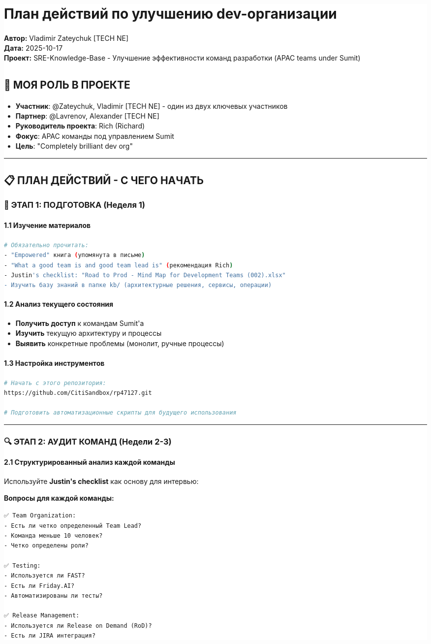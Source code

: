 # План действий по улучшению dev-организации
**Автор:** Vladimir Zateychuk [TECH NE]  
**Дата:** 2025-10-17  
**Проект:** SRE-Knowledge-Base - Улучшение эффективности команд разработки (APAC teams under Sumit)

## 🎯 **МОЯ РОЛЬ В ПРОЕКТЕ**

- **Участник**: @Zateychuk, Vladimir [TECH NE] - один из двух ключевых участников
- **Партнер**: @Lavrenov, Alexander [TECH NE]
- **Руководитель проекта**: Rich (Richard)
- **Фокус**: APAC команды под управлением Sumit
- **Цель**: "Completely brilliant dev org"

---

## 📋 **ПЛАН ДЕЙСТВИЙ - С ЧЕГО НАЧАТЬ**

### **🚀 ЭТАП 1: ПОДГОТОВКА (Неделя 1)**

#### **1.1 Изучение материалов**
```bash
# Обязательно прочитать:
- "Empowered" книга (упомянута в письме)
- "What a good team is and good team lead is" (рекомендация Rich)
- Justin's checklist: "Road to Prod - Mind Map for Development Teams (002).xlsx"
- Изучить базу знаний в папке kb/ (архитектурные решения, сервисы, операции)
```

#### **1.2 Анализ текущего состояния**
- **Получить доступ** к командам Sumit'а
- **Изучить** текущую архитектуру и процессы
- **Выявить** конкретные проблемы (монолит, ручные процессы)

#### **1.3 Настройка инструментов**
```bash
# Начать с этого репозитория:
https://github.com/CitiSandbox/rp47127.git

# Подготовить автоматизационные скрипты для будущего использования
```

---

### **🔍 ЭТАП 2: АУДИТ КОМАНД (Недели 2-3)**

#### **2.1 Структурированный анализ каждой команды**
Используйте **Justin's checklist** как основу для интервью:

**Вопросы для каждой команды:**
```
✅ Team Organization:
- Есть ли четко определенный Team Lead?
- Команда меньше 10 человек?
- Четко определены роли?

✅ Testing:
- Используется ли FAST?
- Есть ли Friday.AI?
- Автоматизированы ли тесты?

✅ Release Management:
- Используется ли Release on Demand (RoD)?
- Есть ли JIRA интеграция?
```
